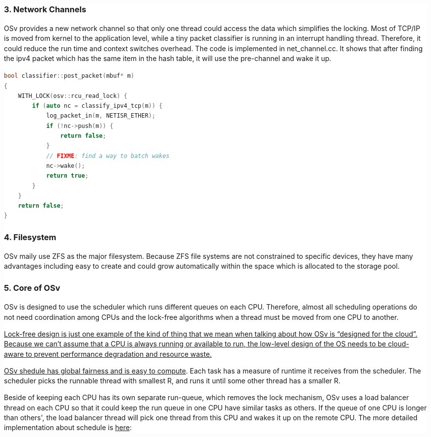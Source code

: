 ### 3. Network Channels

OSv provides a new network channel so that only one thread could access the data which simplifies the locking. Most of TCP/IP is moved from kernel to the application level, while a tiny packet classifier is running in an interrupt handling thread. Therefore, it could reduce the run time and context switches overhead. The code is implemented in net_channel.cc. It shows that after finding the ipv4 packet which has the same item in the hash table, it will use the pre-channel and wake it up. 

```c
bool classifier::post_packet(mbuf* m)
{
    WITH_LOCK(osv::rcu_read_lock) {
        if (auto nc = classify_ipv4_tcp(m)) {
            log_packet_in(m, NETISR_ETHER);
            if (!nc->push(m)) {
                return false;
            }
            // FIXME: find a way to batch wakes
            nc->wake();
            return true;
        }
    }
    return false;
}
```


### 4. Filesystem

OSv maily use ZFS as the major filesystem. Because ZFS file systems are not constrained to specific devices, they have many advantages including easy to create and could grow automatically within the space which is allocated to the storage pool.

### 5. Core of OSv

OSv is designed to use the scheduler which runs different queues on each CPU. Therefore, almost all scheduling operations do not need coordination among CPUs and the lock-free algorithms when a thread must be moved from one CPU to another.

[Lock-free design is just one example of the kind of thing that we mean when talking about how OSv is “designed for the cloud”. Because we can’t assume that a CPU is always running or available to run, the low-level design of the OS needs to be cloud-aware to prevent performance degradation and resource waste.](http://osv.io/spinlock-free)

[OSv shedule has global fairness and is easy to compute](http://osv.io/design). Each task has a measure of runtime it receives from the scheduler. The scheduler picks the runnable thread with smallest R, and runs it until some other thread has a smaller R. 

Beside of keeping each CPU has its own separate run-queue, which removes the lock mechanism, OSv uses a load balancer thread on each CPU so that it could keep the run queue in one CPU have similar tasks as others. If the queue of one CPU is longer than others', the load balancer thread will pick one thread from this CPU and wakes it up on the remote CPU. The more detailed implementation about schedule is [here](https://github.com/cloudius-systems/osv/blob/master/core/sched.cc#L724-L771):
